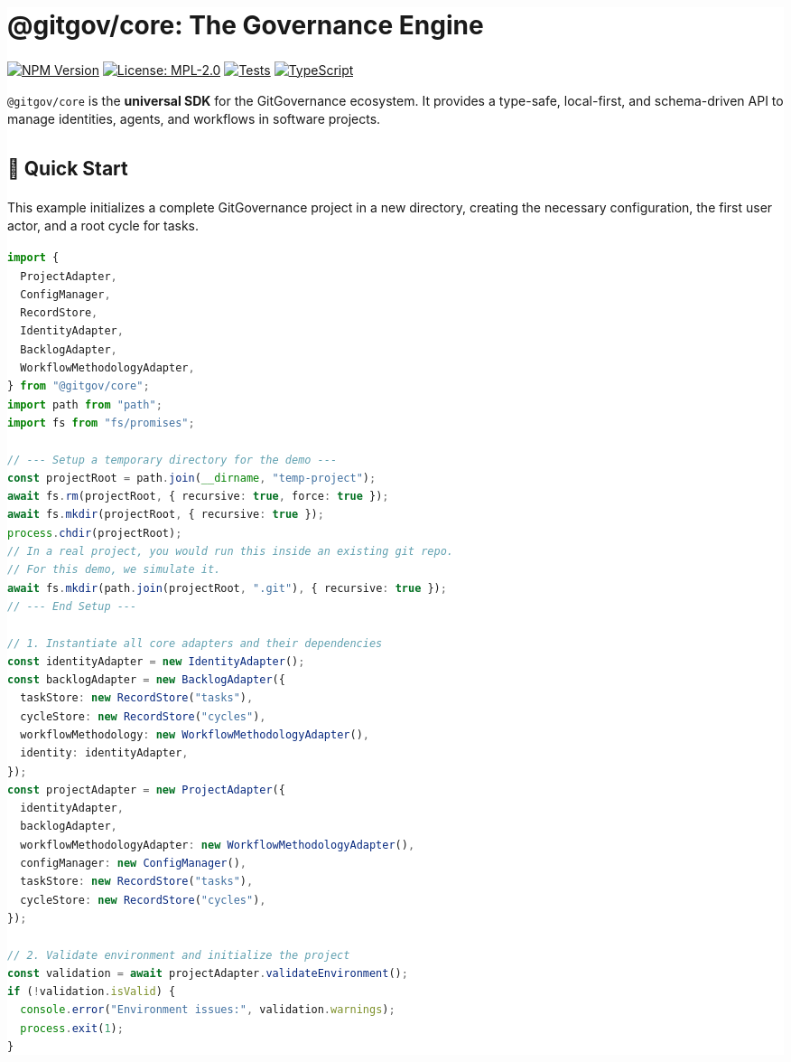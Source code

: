 # @gitgov/core: The Governance Engine

[![NPM Version](https://img.shields.io/npm/v/@gitgov/core)](https://www.npmjs.com/package/@gitgov/core)
[![License: MPL-2.0](https://img.shields.io/badge/License-MPL%202.0-brightgreen.svg)](https://opensource.org/licenses/MPL-2.0)
[![Tests](https://img.shields.io/badge/tests-503%20passing-brightgreen.svg)](./src)
[![TypeScript](https://img.shields.io/badge/TypeScript-strict-blue.svg)](./tsconfig.json)

`@gitgov/core` is the **universal SDK** for the GitGovernance ecosystem. It provides a type-safe, local-first, and schema-driven API to manage identities, agents, and workflows in software projects.

## 🚀 Quick Start

This example initializes a complete GitGovernance project in a new directory, creating the necessary configuration, the first user actor, and a root cycle for tasks.

```typescript
import {
  ProjectAdapter,
  ConfigManager,
  RecordStore,
  IdentityAdapter,
  BacklogAdapter,
  WorkflowMethodologyAdapter,
} from "@gitgov/core";
import path from "path";
import fs from "fs/promises";

// --- Setup a temporary directory for the demo ---
const projectRoot = path.join(__dirname, "temp-project");
await fs.rm(projectRoot, { recursive: true, force: true });
await fs.mkdir(projectRoot, { recursive: true });
process.chdir(projectRoot);
// In a real project, you would run this inside an existing git repo.
// For this demo, we simulate it.
await fs.mkdir(path.join(projectRoot, ".git"), { recursive: true });
// --- End Setup ---

// 1. Instantiate all core adapters and their dependencies
const identityAdapter = new IdentityAdapter();
const backlogAdapter = new BacklogAdapter({
  taskStore: new RecordStore("tasks"),
  cycleStore: new RecordStore("cycles"),
  workflowMethodology: new WorkflowMethodologyAdapter(),
  identity: identityAdapter,
});
const projectAdapter = new ProjectAdapter({
  identityAdapter,
  backlogAdapter,
  workflowMethodologyAdapter: new WorkflowMethodologyAdapter(),
  configManager: new ConfigManager(),
  taskStore: new RecordStore("tasks"),
  cycleStore: new RecordStore("cycles"),
});

// 2. Validate environment and initialize the project
const validation = await projectAdapter.validateEnvironment();
if (!validation.isValid) {
  console.error("Environment issues:", validation.warnings);
  process.exit(1);
}

```